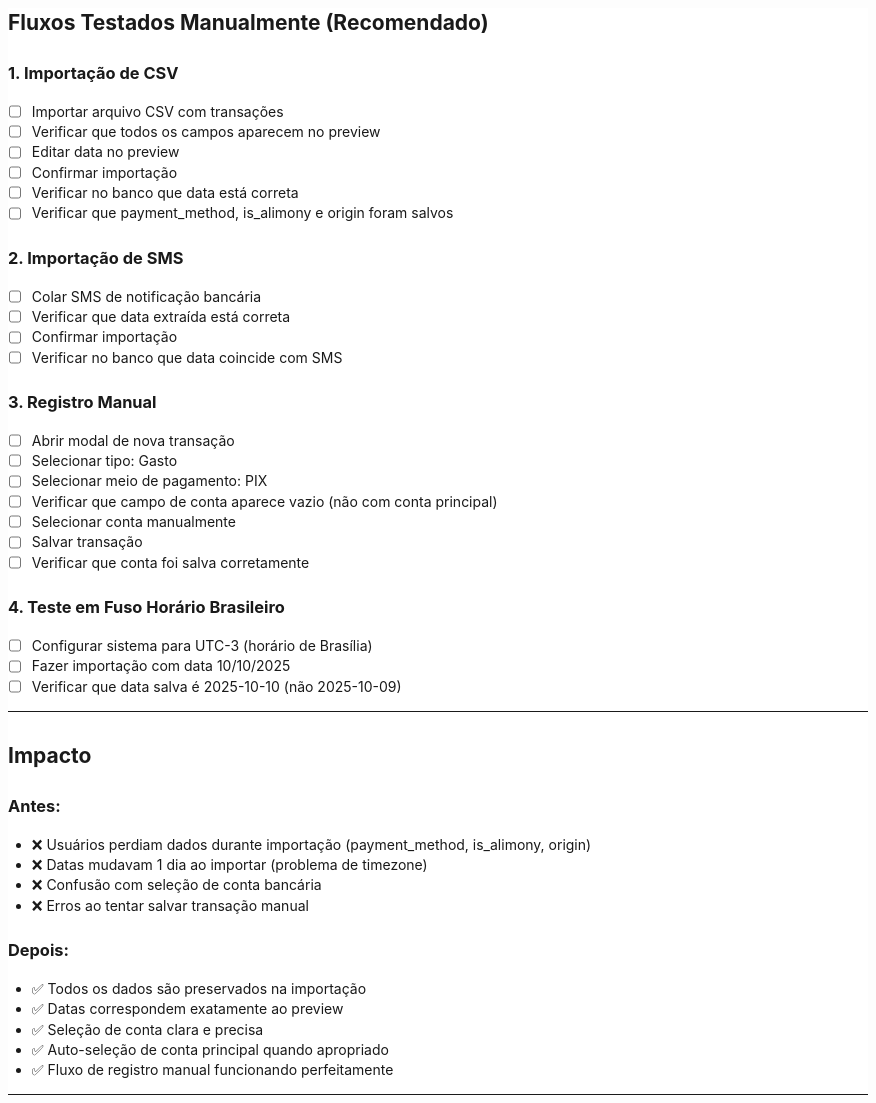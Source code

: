 ## Fluxos Testados Manualmente (Recomendado)

### 1. Importação de CSV
- [ ] Importar arquivo CSV com transações
- [ ] Verificar que todos os campos aparecem no preview
- [ ] Editar data no preview
- [ ] Confirmar importação
- [ ] Verificar no banco que data está correta
- [ ] Verificar que payment_method, is_alimony e origin foram salvos

### 2. Importação de SMS
- [ ] Colar SMS de notificação bancária
- [ ] Verificar que data extraída está correta
- [ ] Confirmar importação
- [ ] Verificar no banco que data coincide com SMS

### 3. Registro Manual
- [ ] Abrir modal de nova transação
- [ ] Selecionar tipo: Gasto
- [ ] Selecionar meio de pagamento: PIX
- [ ] Verificar que campo de conta aparece vazio (não com conta principal)
- [ ] Selecionar conta manualmente
- [ ] Salvar transação
- [ ] Verificar que conta foi salva corretamente

### 4. Teste em Fuso Horário Brasileiro
- [ ] Configurar sistema para UTC-3 (horário de Brasília)
- [ ] Fazer importação com data 10/10/2025
- [ ] Verificar que data salva é 2025-10-10 (não 2025-10-09)

---

## Impacto

### Antes:
- ❌ Usuários perdiam dados durante importação (payment_method, is_alimony, origin)
- ❌ Datas mudavam 1 dia ao importar (problema de timezone)
- ❌ Confusão com seleção de conta bancária
- ❌ Erros ao tentar salvar transação manual

### Depois:
- ✅ Todos os dados são preservados na importação
- ✅ Datas correspondem exatamente ao preview
- ✅ Seleção de conta clara e precisa
- ✅ Auto-seleção de conta principal quando apropriado
- ✅ Fluxo de registro manual funcionando perfeitamente

---
